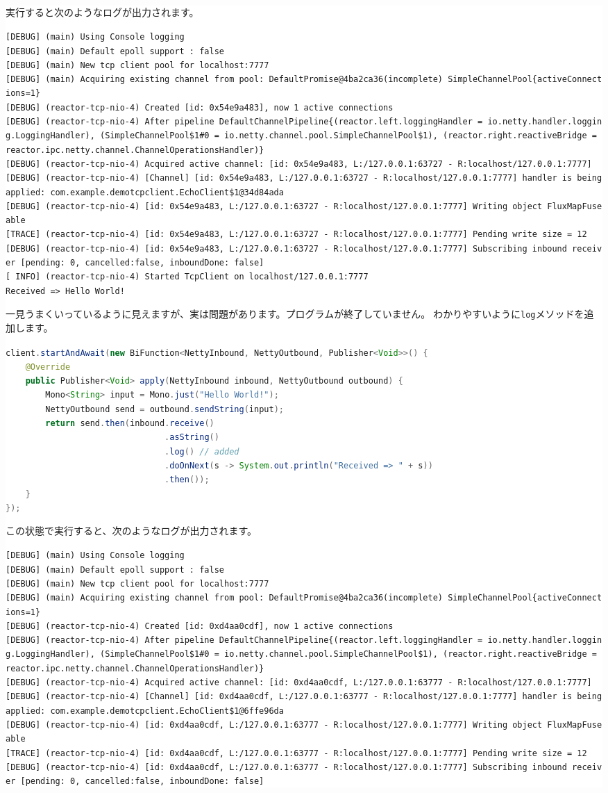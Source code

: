 実行すると次のようなログが出力されます。

```
[DEBUG] (main) Using Console logging
[DEBUG] (main) Default epoll support : false
[DEBUG] (main) New tcp client pool for localhost:7777
[DEBUG] (main) Acquiring existing channel from pool: DefaultPromise@4ba2ca36(incomplete) SimpleChannelPool{activeConnections=1}
[DEBUG] (reactor-tcp-nio-4) Created [id: 0x54e9a483], now 1 active connections
[DEBUG] (reactor-tcp-nio-4) After pipeline DefaultChannelPipeline{(reactor.left.loggingHandler = io.netty.handler.logging.LoggingHandler), (SimpleChannelPool$1#0 = io.netty.channel.pool.SimpleChannelPool$1), (reactor.right.reactiveBridge = reactor.ipc.netty.channel.ChannelOperationsHandler)}
[DEBUG] (reactor-tcp-nio-4) Acquired active channel: [id: 0x54e9a483, L:/127.0.0.1:63727 - R:localhost/127.0.0.1:7777]
[DEBUG] (reactor-tcp-nio-4) [Channel] [id: 0x54e9a483, L:/127.0.0.1:63727 - R:localhost/127.0.0.1:7777] handler is being applied: com.example.demotcpclient.EchoClient$1@34d84ada
[DEBUG] (reactor-tcp-nio-4) [id: 0x54e9a483, L:/127.0.0.1:63727 - R:localhost/127.0.0.1:7777] Writing object FluxMapFuseable
[TRACE] (reactor-tcp-nio-4) [id: 0x54e9a483, L:/127.0.0.1:63727 - R:localhost/127.0.0.1:7777] Pending write size = 12
[DEBUG] (reactor-tcp-nio-4) [id: 0x54e9a483, L:/127.0.0.1:63727 - R:localhost/127.0.0.1:7777] Subscribing inbound receiver [pending: 0, cancelled:false, inboundDone: false]
[ INFO] (reactor-tcp-nio-4) Started TcpClient on localhost/127.0.0.1:7777
Received => Hello World!
```

一見うまくいっているように見えますが、実は問題があります。プログラムが終了していません。
わかりやすいように`log`メソッドを追加します。

``` java
client.startAndAwait(new BiFunction<NettyInbound, NettyOutbound, Publisher<Void>>() {
    @Override
    public Publisher<Void> apply(NettyInbound inbound, NettyOutbound outbound) {
        Mono<String> input = Mono.just("Hello World!");
        NettyOutbound send = outbound.sendString(input);
        return send.then(inbound.receive()
                                .asString()
                                .log() // added
                                .doOnNext(s -> System.out.println("Received => " + s))
                                .then());
    }
});
```

この状態で実行すると、次のようなログが出力されます。


```
[DEBUG] (main) Using Console logging
[DEBUG] (main) Default epoll support : false
[DEBUG] (main) New tcp client pool for localhost:7777
[DEBUG] (main) Acquiring existing channel from pool: DefaultPromise@4ba2ca36(incomplete) SimpleChannelPool{activeConnections=1}
[DEBUG] (reactor-tcp-nio-4) Created [id: 0xd4aa0cdf], now 1 active connections
[DEBUG] (reactor-tcp-nio-4) After pipeline DefaultChannelPipeline{(reactor.left.loggingHandler = io.netty.handler.logging.LoggingHandler), (SimpleChannelPool$1#0 = io.netty.channel.pool.SimpleChannelPool$1), (reactor.right.reactiveBridge = reactor.ipc.netty.channel.ChannelOperationsHandler)}
[DEBUG] (reactor-tcp-nio-4) Acquired active channel: [id: 0xd4aa0cdf, L:/127.0.0.1:63777 - R:localhost/127.0.0.1:7777]
[DEBUG] (reactor-tcp-nio-4) [Channel] [id: 0xd4aa0cdf, L:/127.0.0.1:63777 - R:localhost/127.0.0.1:7777] handler is being applied: com.example.demotcpclient.EchoClient$1@6ffe96da
[DEBUG] (reactor-tcp-nio-4) [id: 0xd4aa0cdf, L:/127.0.0.1:63777 - R:localhost/127.0.0.1:7777] Writing object FluxMapFuseable
[TRACE] (reactor-tcp-nio-4) [id: 0xd4aa0cdf, L:/127.0.0.1:63777 - R:localhost/127.0.0.1:7777] Pending write size = 12
[DEBUG] (reactor-tcp-nio-4) [id: 0xd4aa0cdf, L:/127.0.0.1:63777 - R:localhost/127.0.0.1:7777] Subscribing inbound receiver [pending: 0, cancelled:false, inboundDone: false]
```